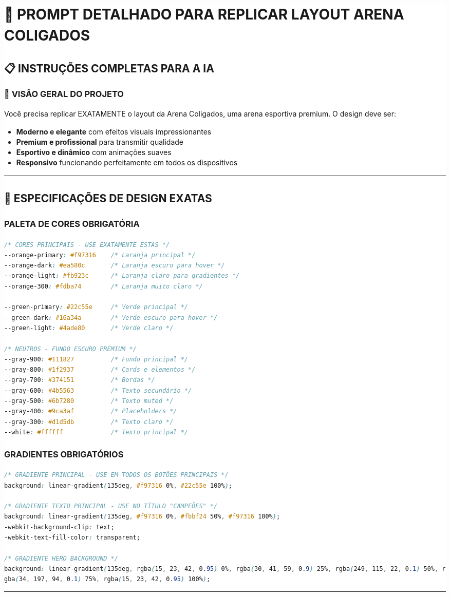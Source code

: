 # 🎯 PROMPT DETALHADO PARA REPLICAR LAYOUT ARENA COLIGADOS

## 📋 INSTRUÇÕES COMPLETAS PARA A IA

### 🎨 **VISÃO GERAL DO PROJETO**
Você precisa replicar EXATAMENTE o layout da Arena Coligados, uma arena esportiva premium. O design deve ser:
- **Moderno e elegante** com efeitos visuais impressionantes
- **Premium e profissional** para transmitir qualidade
- **Esportivo e dinâmico** com animações suaves
- **Responsivo** funcionando perfeitamente em todos os dispositivos

---

## 🎨 **ESPECIFICAÇÕES DE DESIGN EXATAS**

### **PALETA DE CORES OBRIGATÓRIA**
```css
/* CORES PRINCIPAIS - USE EXATAMENTE ESTAS */
--orange-primary: #f97316    /* Laranja principal */
--orange-dark: #ea580c       /* Laranja escuro para hover */
--orange-light: #fb923c      /* Laranja claro para gradientes */
--orange-300: #fdba74        /* Laranja muito claro */

--green-primary: #22c55e     /* Verde principal */
--green-dark: #16a34a        /* Verde escuro para hover */
--green-light: #4ade80       /* Verde claro */

/* NEUTROS - FUNDO ESCURO PREMIUM */
--gray-900: #111827          /* Fundo principal */
--gray-800: #1f2937          /* Cards e elementos */
--gray-700: #374151          /* Bordas */
--gray-600: #4b5563          /* Texto secundário */
--gray-500: #6b7280          /* Texto muted */
--gray-400: #9ca3af          /* Placeholders */
--gray-300: #d1d5db          /* Texto claro */
--white: #ffffff             /* Texto principal */
```

### **GRADIENTES OBRIGATÓRIOS**
```css
/* GRADIENTE PRINCIPAL - USE EM TODOS OS BOTÕES PRINCIPAIS */
background: linear-gradient(135deg, #f97316 0%, #22c55e 100%);

/* GRADIENTE TEXTO PRINCIPAL - USE NO TÍTULO "CAMPEÕES" */
background: linear-gradient(135deg, #f97316 0%, #fbbf24 50%, #f97316 100%);
-webkit-background-clip: text;
-webkit-text-fill-color: transparent;

/* GRADIENTE HERO BACKGROUND */
background: linear-gradient(135deg, rgba(15, 23, 42, 0.95) 0%, rgba(30, 41, 59, 0.9) 25%, rgba(249, 115, 22, 0.1) 50%, rgba(34, 197, 94, 0.1) 75%, rgba(15, 23, 42, 0.95) 100%);
```

---